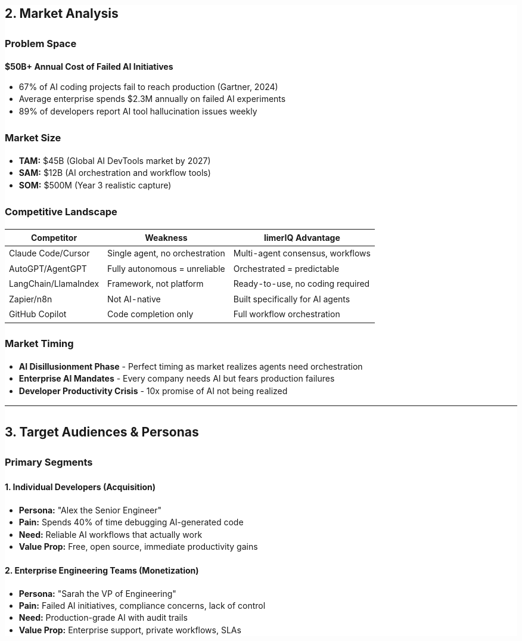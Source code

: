 
## 2. Market Analysis

### Problem Space

**$50B+ Annual Cost of Failed AI Initiatives**
- 67% of AI coding projects fail to reach production (Gartner, 2024)
- Average enterprise spends $2.3M annually on failed AI experiments
- 89% of developers report AI tool hallucination issues weekly

### Market Size

- **TAM:** $45B (Global AI DevTools market by 2027)
- **SAM:** $12B (AI orchestration and workflow tools)
- **SOM:** $500M (Year 3 realistic capture)

### Competitive Landscape

| Competitor | Weakness | limerIQ Advantage |
|------------|----------|-------------------|
| Claude Code/Cursor | Single agent, no orchestration | Multi-agent consensus, workflows |
| AutoGPT/AgentGPT | Fully autonomous = unreliable | Orchestrated = predictable |
| LangChain/LlamaIndex | Framework, not platform | Ready-to-use, no coding required |
| Zapier/n8n | Not AI-native | Built specifically for AI agents |
| GitHub Copilot | Code completion only | Full workflow orchestration |

### Market Timing

- **AI Disillusionment Phase** - Perfect timing as market realizes agents need orchestration
- **Enterprise AI Mandates** - Every company needs AI but fears production failures
- **Developer Productivity Crisis** - 10x promise of AI not being realized

---

## 3. Target Audiences & Personas

### Primary Segments

#### 1. Individual Developers (Acquisition)
- **Persona:** "Alex the Senior Engineer"
- **Pain:** Spends 40% of time debugging AI-generated code
- **Need:** Reliable AI workflows that actually work
- **Value Prop:** Free, open source, immediate productivity gains

#### 2. Enterprise Engineering Teams (Monetization)
- **Persona:** "Sarah the VP of Engineering"
- **Pain:** Failed AI initiatives, compliance concerns, lack of control
- **Need:** Production-grade AI with audit trails
- **Value Prop:** Enterprise support, private workflows, SLAs
